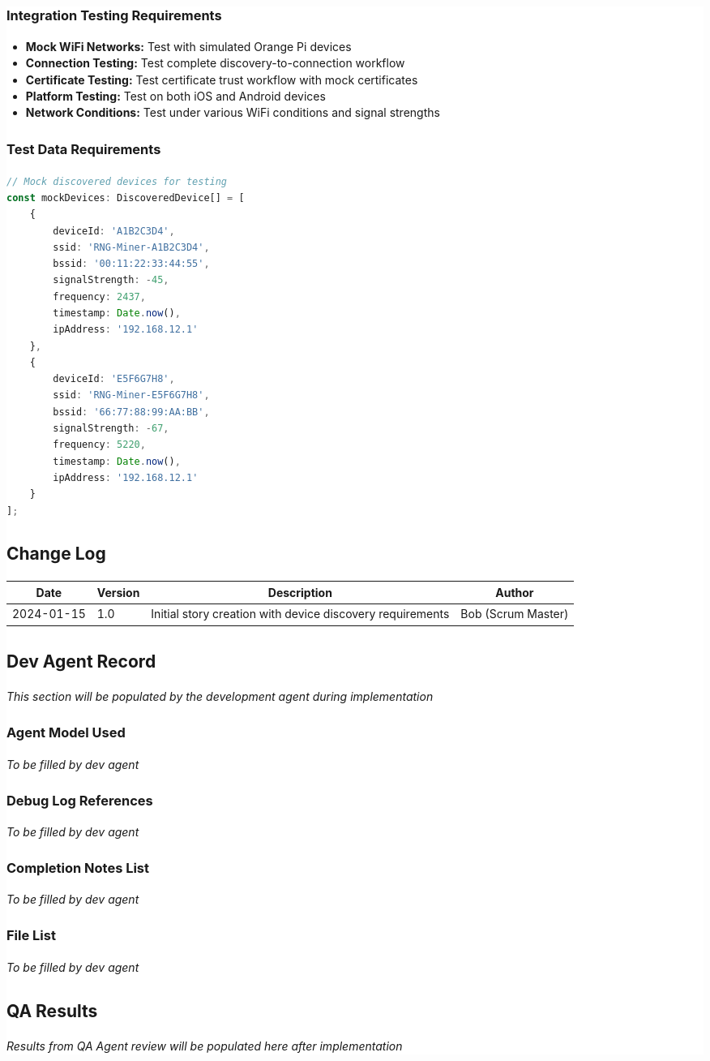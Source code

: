 ### Integration Testing Requirements
- **Mock WiFi Networks:** Test with simulated Orange Pi devices
- **Connection Testing:** Test complete discovery-to-connection workflow
- **Certificate Testing:** Test certificate trust workflow with mock certificates
- **Platform Testing:** Test on both iOS and Android devices
- **Network Conditions:** Test under various WiFi conditions and signal strengths

### Test Data Requirements
```typescript
// Mock discovered devices for testing
const mockDevices: DiscoveredDevice[] = [
    {
        deviceId: 'A1B2C3D4',
        ssid: 'RNG-Miner-A1B2C3D4',
        bssid: '00:11:22:33:44:55',
        signalStrength: -45,
        frequency: 2437,
        timestamp: Date.now(),
        ipAddress: '192.168.12.1'
    },
    {
        deviceId: 'E5F6G7H8',
        ssid: 'RNG-Miner-E5F6G7H8',
        bssid: '66:77:88:99:AA:BB',
        signalStrength: -67,
        frequency: 5220,
        timestamp: Date.now(),
        ipAddress: '192.168.12.1'
    }
];
```

## Change Log
| Date | Version | Description | Author |
|------|---------|-------------|---------|
| 2024-01-15 | 1.0 | Initial story creation with device discovery requirements | Bob (Scrum Master) |

## Dev Agent Record
*This section will be populated by the development agent during implementation*

### Agent Model Used
*To be filled by dev agent*

### Debug Log References
*To be filled by dev agent*

### Completion Notes List
*To be filled by dev agent*

### File List
*To be filled by dev agent*

## QA Results
*Results from QA Agent review will be populated here after implementation*